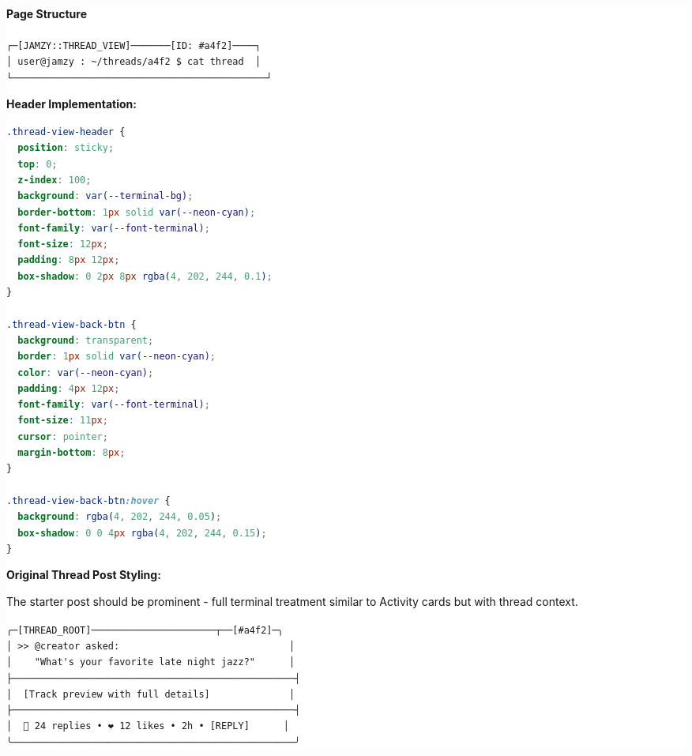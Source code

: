 #### Page Structure

```
┌─[JAMZY::THREAD_VIEW]───────[ID: #a4f2]────┐
│ user@jamzy : ~/threads/a4f2 $ cat thread  │
└─────────────────────────────────────────────┘
```

**Header Implementation:**
```css
.thread-view-header {
  position: sticky;
  top: 0;
  z-index: 100;
  background: var(--terminal-bg);
  border-bottom: 1px solid var(--neon-cyan);
  font-family: var(--font-terminal);
  font-size: 12px;
  padding: 8px 12px;
  box-shadow: 0 2px 8px rgba(4, 202, 244, 0.1);
}

.thread-view-back-btn {
  background: transparent;
  border: 1px solid var(--neon-cyan);
  color: var(--neon-cyan);
  padding: 4px 12px;
  font-family: var(--font-terminal);
  font-size: 11px;
  cursor: pointer;
  margin-bottom: 8px;
}

.thread-view-back-btn:hover {
  background: rgba(4, 202, 244, 0.05);
  box-shadow: 0 0 4px rgba(4, 202, 244, 0.15);
}
```

**Original Thread Post Styling:**

The starter post should be prominent - full terminal treatment similar to Activity cards but with thread context.

```
╭─[THREAD_ROOT]──────────────────────┬──[#a4f2]─╮
│ >> @creator asked:                              │
│    "What's your favorite late night jazz?"      │
├──────────────────────────────────────────────────┤
│  [Track preview with full details]              │
├──────────────────────────────────────────────────┤
│  💬 24 replies • ❤ 12 likes • 2h • [REPLY]      │
╰──────────────────────────────────────────────────╯
```
